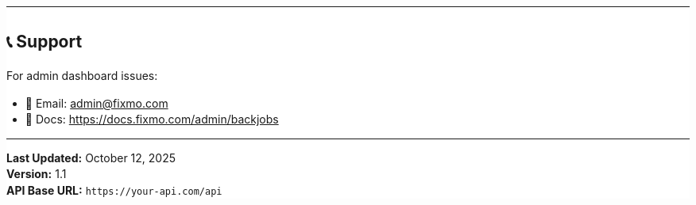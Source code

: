 ```javascript
```

---

## 📞 Support

For admin dashboard issues:
- 📧 Email: admin@fixmo.com
- 📖 Docs: https://docs.fixmo.com/admin/backjobs

---

**Last Updated:** October 12, 2025  
**Version:** 1.1  
**API Base URL:** `https://your-api.com/api`
